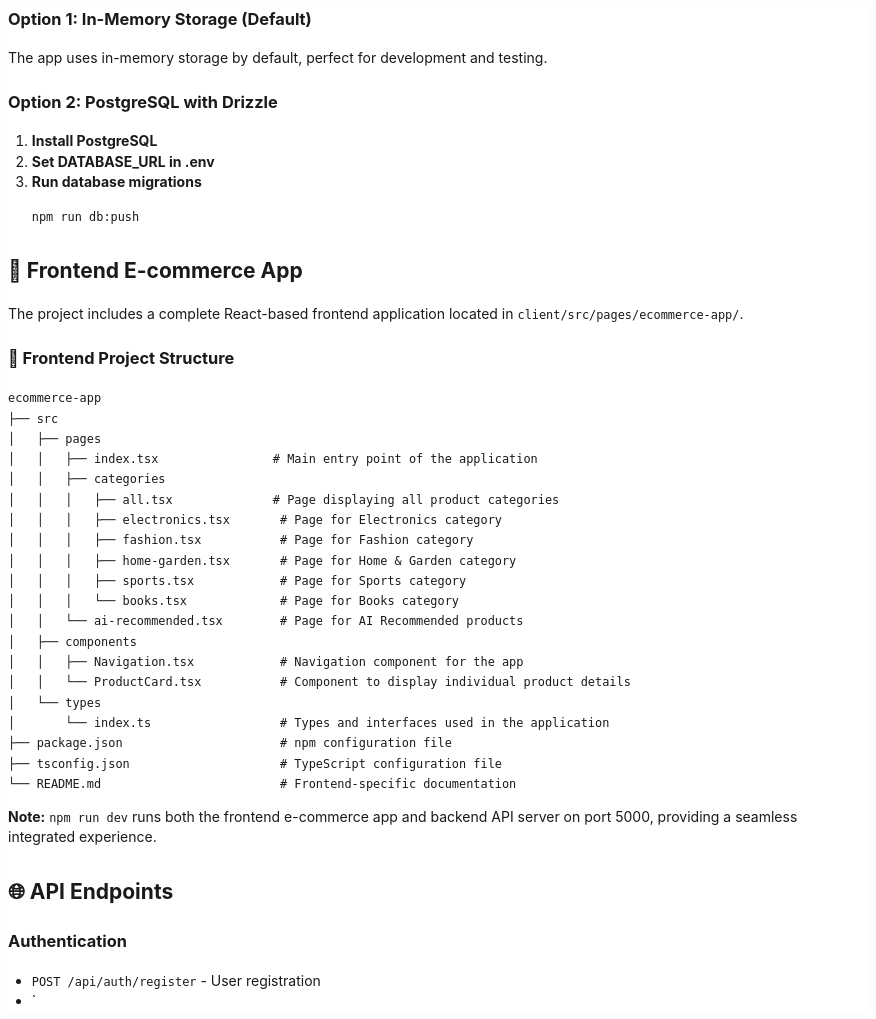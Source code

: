### Option 1: In-Memory Storage (Default)
The app uses in-memory storage by default, perfect for development and testing.

### Option 2: PostgreSQL with Drizzle
1. **Install PostgreSQL**
2. **Set DATABASE_URL in .env**
3. **Run database migrations**
   ```bash
   npm run db:push
   ```

## 🎨 Frontend E-commerce App

The project includes a complete React-based frontend application located in `client/src/pages/ecommerce-app/`.

### 📁 Frontend Project Structure
```
ecommerce-app
├── src
│   ├── pages
│   │   ├── index.tsx                # Main entry point of the application
│   │   ├── categories
│   │   │   ├── all.tsx              # Page displaying all product categories
│   │   │   ├── electronics.tsx       # Page for Electronics category
│   │   │   ├── fashion.tsx           # Page for Fashion category
│   │   │   ├── home-garden.tsx       # Page for Home & Garden category
│   │   │   ├── sports.tsx            # Page for Sports category
│   │   │   └── books.tsx             # Page for Books category
│   │   └── ai-recommended.tsx        # Page for AI Recommended products
│   ├── components
│   │   ├── Navigation.tsx            # Navigation component for the app
│   │   └── ProductCard.tsx           # Component to display individual product details
│   └── types
│       └── index.ts                  # Types and interfaces used in the application
├── package.json                      # npm configuration file
├── tsconfig.json                     # TypeScript configuration file
└── README.md                         # Frontend-specific documentation
```

**Note:** `npm run dev` runs both the frontend e-commerce app and backend API server on port 5000, providing a seamless integrated experience.

## 🌐 API Endpoints

### Authentication
- `POST /api/auth/register` - User registration
- `
